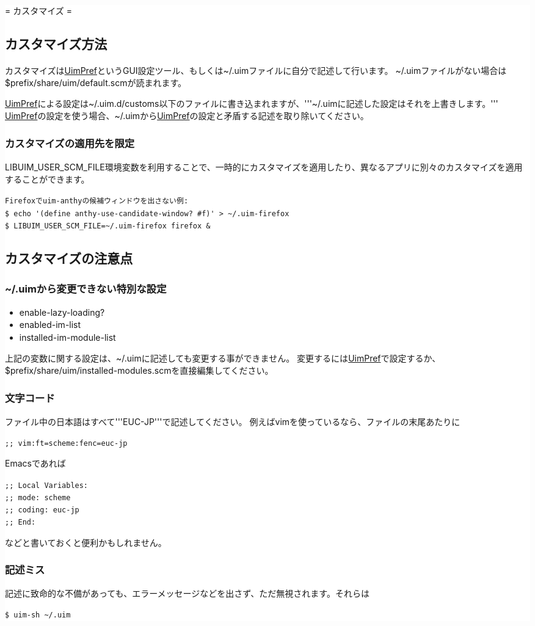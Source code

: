 ﻿= カスタマイズ =



## カスタマイズ方法 ##

カスタマイズは[UimPref](UimPref.md)というGUI設定ツール、もしくは~/.uimファイルに自分で記述して行います。 ~/.uimファイルがない場合は$prefix/share/uim/default.scmが読まれます。

[UimPref](UimPref.md)による設定は~/.uim.d/customs以下のファイルに書き込まれますが、'''~/.uimに記述した設定はそれを上書きします。''' [UimPref](UimPref.md)の設定を使う場合、~/.uimから[UimPref](UimPref.md)の設定と矛盾する記述を取り除いてください。

### カスタマイズの適用先を限定 ###

LIBUIM\_USER\_SCM\_FILE環境変数を利用することで、一時的にカスタマイズを適用したり、異なるアプリに別々のカスタマイズを適用することができます。

```
Firefoxでuim-anthyの候補ウィンドウを出さない例:
$ echo '(define anthy-use-candidate-window? #f)' > ~/.uim-firefox
$ LIBUIM_USER_SCM_FILE=~/.uim-firefox firefox &
```

## カスタマイズの注意点 ##

### ~/.uimから変更できない特別な設定 ###

  * enable-lazy-loading?
  * enabled-im-list
  * installed-im-module-list

上記の変数に関する設定は、~/.uimに記述しても変更する事ができません。 変更するには[UimPref](UimPref.md)で設定するか、$prefix/share/uim/installed-modules.scmを直接編集してください。

### 文字コード ###

ファイル中の日本語はすべて'''EUC-JP'''で記述してください。 例えばvimを使っているなら、ファイルの末尾あたりに

```
;; vim:ft=scheme:fenc=euc-jp
```

Emacsであれば

```
;; Local Variables:
;; mode: scheme
;; coding: euc-jp
;; End:
```

などと書いておくと便利かもしれません。

### 記述ミス ###

記述に致命的な不備があっても、エラーメッセージなどを出さず、ただ無視されます。それらは

```
$ uim-sh ~/.uim
```
